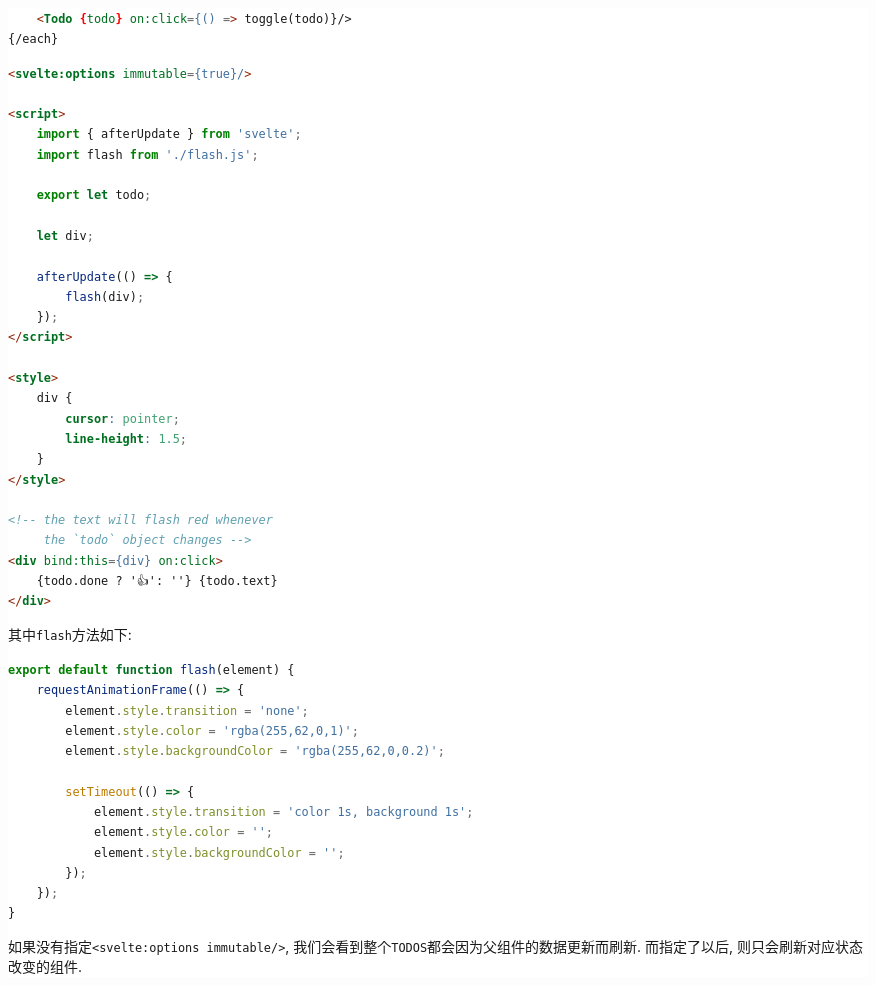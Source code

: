 ```html
	<Todo {todo} on:click={() => toggle(todo)}/>
{/each}
```

```html
<svelte:options immutable={true}/>

<script>
	import { afterUpdate } from 'svelte';
	import flash from './flash.js';

	export let todo;

	let div;

	afterUpdate(() => {
		flash(div);
	});
</script>

<style>
	div {
		cursor: pointer;
		line-height: 1.5;
	}
</style>

<!-- the text will flash red whenever
     the `todo` object changes -->
<div bind:this={div} on:click>
	{todo.done ? '👍': ''} {todo.text}
</div>
```

其中`flash`方法如下:

```js
export default function flash(element) {
	requestAnimationFrame(() => {
		element.style.transition = 'none';
		element.style.color = 'rgba(255,62,0,1)';
		element.style.backgroundColor = 'rgba(255,62,0,0.2)';

		setTimeout(() => {
			element.style.transition = 'color 1s, background 1s';
			element.style.color = '';
			element.style.backgroundColor = '';
		});
	});
}
```

如果没有指定`<svelte:options immutable/>`, 我们会看到整个`TODOS`都会因为父组件的数据更新而刷新. 而指定了以后, 则只会刷新对应状态改变的组件. 
